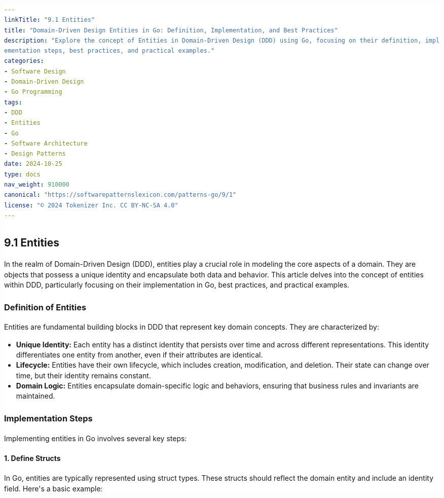 ```yaml
---
linkTitle: "9.1 Entities"
title: "Domain-Driven Design Entities in Go: Definition, Implementation, and Best Practices"
description: "Explore the concept of Entities in Domain-Driven Design (DDD) using Go, focusing on their definition, implementation steps, best practices, and practical examples."
categories:
- Software Design
- Domain-Driven Design
- Go Programming
tags:
- DDD
- Entities
- Go
- Software Architecture
- Design Patterns
date: 2024-10-25
type: docs
nav_weight: 910000
canonical: "https://softwarepatternslexicon.com/patterns-go/9/1"
license: "© 2024 Tokenizer Inc. CC BY-NC-SA 4.0"
---
```


## 9.1 Entities

In the realm of Domain-Driven Design (DDD), entities play a crucial role in modeling the core aspects of a domain. They are objects that possess a unique identity and encapsulate both data and behavior. This article delves into the concept of entities within DDD, particularly focusing on their implementation in Go, best practices, and practical examples.

### Definition of Entities

Entities are fundamental building blocks in DDD that represent key domain concepts. They are characterized by:

- **Unique Identity:** Each entity has a distinct identity that persists over time and across different representations. This identity differentiates one entity from another, even if their attributes are identical.
- **Lifecycle:** Entities have their own lifecycle, which includes creation, modification, and deletion. Their state can change over time, but their identity remains constant.
- **Domain Logic:** Entities encapsulate domain-specific logic and behaviors, ensuring that business rules and invariants are maintained.

### Implementation Steps

Implementing entities in Go involves several key steps:

#### 1. Define Structs

In Go, entities are typically represented using struct types. These structs should reflect the domain entity and include an identity field. Here's a basic example:
